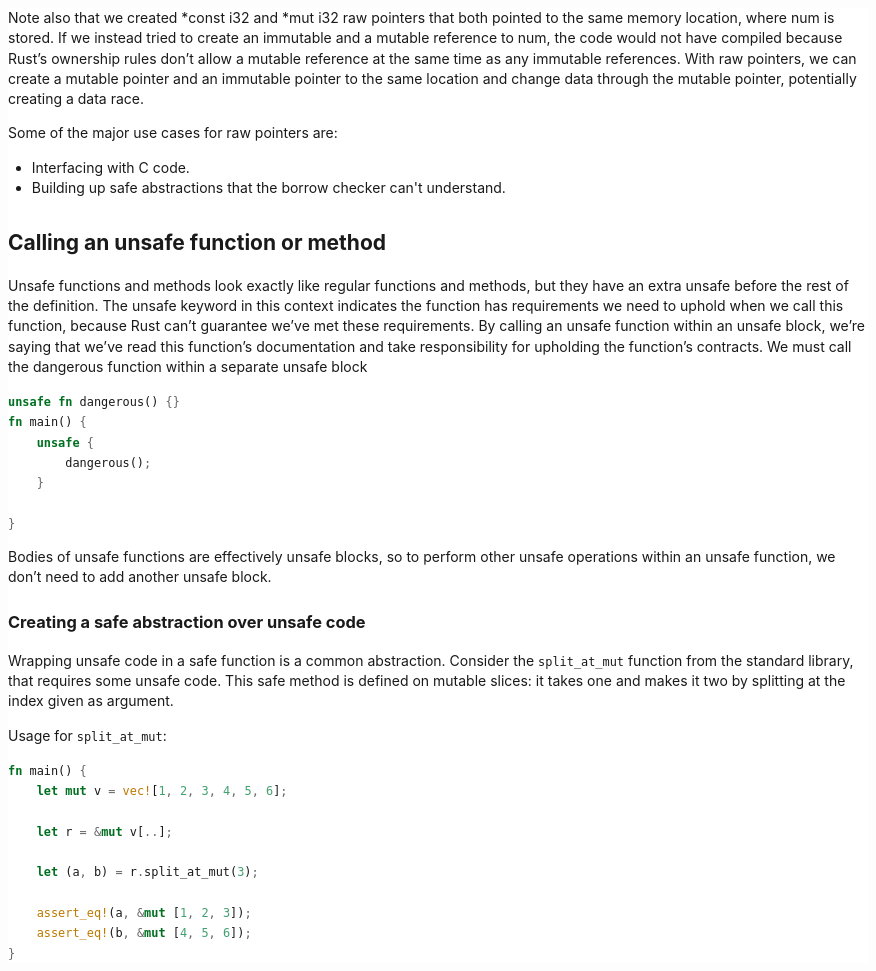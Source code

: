Note also that we created *const i32 and *mut i32 raw pointers that both pointed to the same memory location,
where num is stored. If we instead tried to create an immutable and a mutable reference to num,
the code would not have compiled because Rust’s ownership rules don’t allow a mutable reference at the
same time as any immutable references. With raw pointers, we can create a mutable pointer and an immutable
pointer to the same location and change data through the mutable pointer, potentially creating a data race.

Some of the major use cases for raw pointers are:

- Interfacing with C code.
- Building up safe abstractions that the borrow checker can't understand.

## Calling an unsafe function or method

Unsafe functions and methods look exactly like regular functions and methods,
but they have an extra unsafe before the rest of the definition.
The unsafe keyword in this context indicates the function has requirements we need to
uphold when we call this function, because Rust can’t guarantee we’ve met these requirements.
By calling an unsafe function within an unsafe block, we’re saying that we’ve read this
function’s documentation and take responsibility for upholding the function’s contracts.
We must call the dangerous function within a separate unsafe block

```rust
unsafe fn dangerous() {}
fn main() {
    unsafe {
        dangerous();
    }

}
```

Bodies of unsafe functions are effectively unsafe blocks, so to perform other unsafe operations
within an unsafe function, we don’t need to add another unsafe block.

### Creating a safe abstraction over unsafe code

Wrapping unsafe code in a safe function is a common abstraction.
Consider the `split_at_mut` function from the standard library, that requires some unsafe code.
This safe method is defined on mutable slices: it takes one and makes it two by splitting
at the index given as argument.

Usage for `split_at_mut`:

```rust
fn main() {
    let mut v = vec![1, 2, 3, 4, 5, 6];

    let r = &mut v[..];

    let (a, b) = r.split_at_mut(3);

    assert_eq!(a, &mut [1, 2, 3]);
    assert_eq!(b, &mut [4, 5, 6]);
}
```
